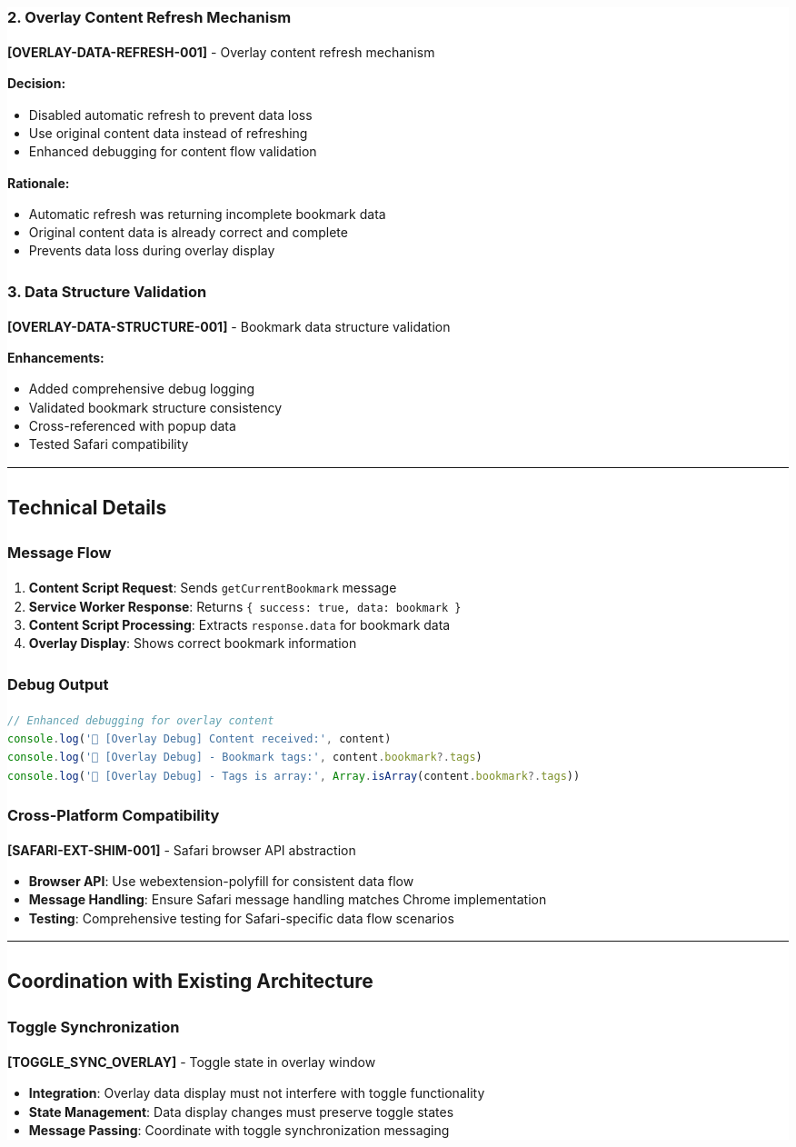 ### 2. Overlay Content Refresh Mechanism
**[OVERLAY-DATA-REFRESH-001]** - Overlay content refresh mechanism

**Decision:**
- Disabled automatic refresh to prevent data loss
- Use original content data instead of refreshing
- Enhanced debugging for content flow validation

**Rationale:**
- Automatic refresh was returning incomplete bookmark data
- Original content data is already correct and complete
- Prevents data loss during overlay display

### 3. Data Structure Validation
**[OVERLAY-DATA-STRUCTURE-001]** - Bookmark data structure validation

**Enhancements:**
- Added comprehensive debug logging
- Validated bookmark structure consistency
- Cross-referenced with popup data
- Tested Safari compatibility

---

## Technical Details

### Message Flow
1. **Content Script Request**: Sends `getCurrentBookmark` message
2. **Service Worker Response**: Returns `{ success: true, data: bookmark }`
3. **Content Script Processing**: Extracts `response.data` for bookmark data
4. **Overlay Display**: Shows correct bookmark information

### Debug Output
```javascript
// Enhanced debugging for overlay content
console.log('🎨 [Overlay Debug] Content received:', content)
console.log('🎨 [Overlay Debug] - Bookmark tags:', content.bookmark?.tags)
console.log('🎨 [Overlay Debug] - Tags is array:', Array.isArray(content.bookmark?.tags))
```

### Cross-Platform Compatibility
**[SAFARI-EXT-SHIM-001]** - Safari browser API abstraction
- **Browser API**: Use webextension-polyfill for consistent data flow
- **Message Handling**: Ensure Safari message handling matches Chrome implementation
- **Testing**: Comprehensive testing for Safari-specific data flow scenarios

---

## Coordination with Existing Architecture

### Toggle Synchronization
**[TOGGLE_SYNC_OVERLAY]** - Toggle state in overlay window
- **Integration**: Overlay data display must not interfere with toggle functionality
- **State Management**: Data display changes must preserve toggle states
- **Message Passing**: Coordinate with toggle synchronization messaging
